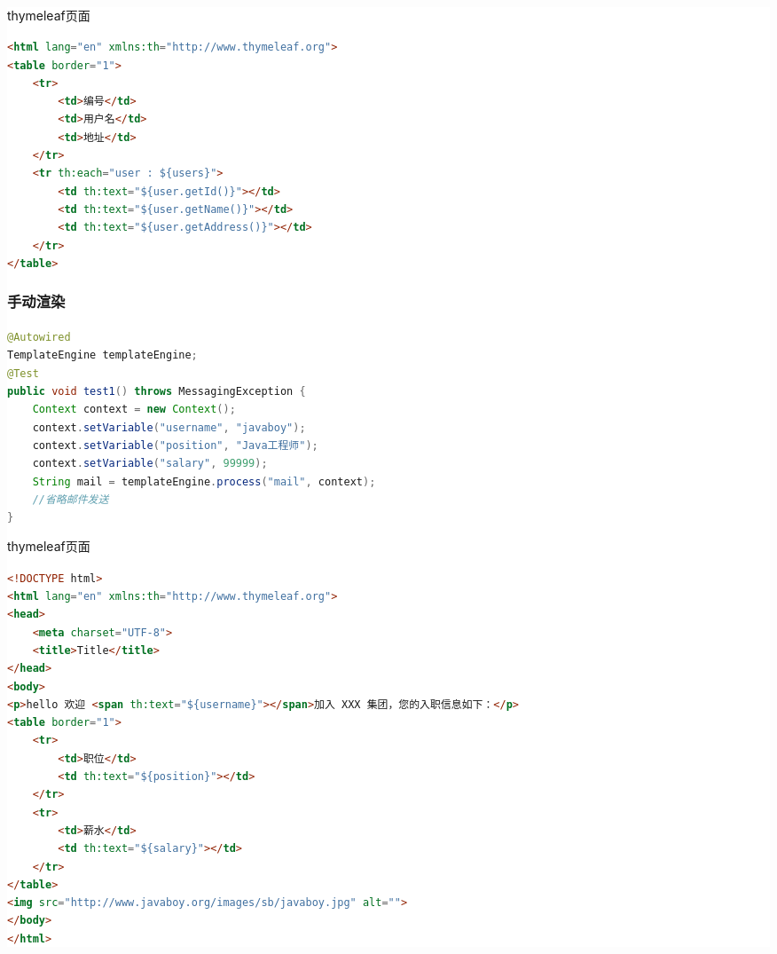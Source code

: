 thymeleaf页面

```html
<html lang="en" xmlns:th="http://www.thymeleaf.org">
<table border="1">
    <tr>
        <td>编号</td>
        <td>用户名</td>
        <td>地址</td>
    </tr>
    <tr th:each="user : ${users}">
        <td th:text="${user.getId()}"></td>
        <td th:text="${user.getName()}"></td>
        <td th:text="${user.getAddress()}"></td>
    </tr>
</table>
```

### 手动渲染

```java
@Autowired
TemplateEngine templateEngine;
@Test
public void test1() throws MessagingException {
    Context context = new Context();
    context.setVariable("username", "javaboy");
    context.setVariable("position", "Java工程师");
    context.setVariable("salary", 99999);
    String mail = templateEngine.process("mail", context);
    //省略邮件发送
}
```

thymeleaf页面

```html
<!DOCTYPE html>
<html lang="en" xmlns:th="http://www.thymeleaf.org">
<head>
    <meta charset="UTF-8">
    <title>Title</title>
</head>
<body>
<p>hello 欢迎 <span th:text="${username}"></span>加入 XXX 集团，您的入职信息如下：</p>
<table border="1">
    <tr>
        <td>职位</td>
        <td th:text="${position}"></td>
    </tr>
    <tr>
        <td>薪水</td>
        <td th:text="${salary}"></td>
    </tr>
</table>
<img src="http://www.javaboy.org/images/sb/javaboy.jpg" alt="">
</body>
</html>
```
